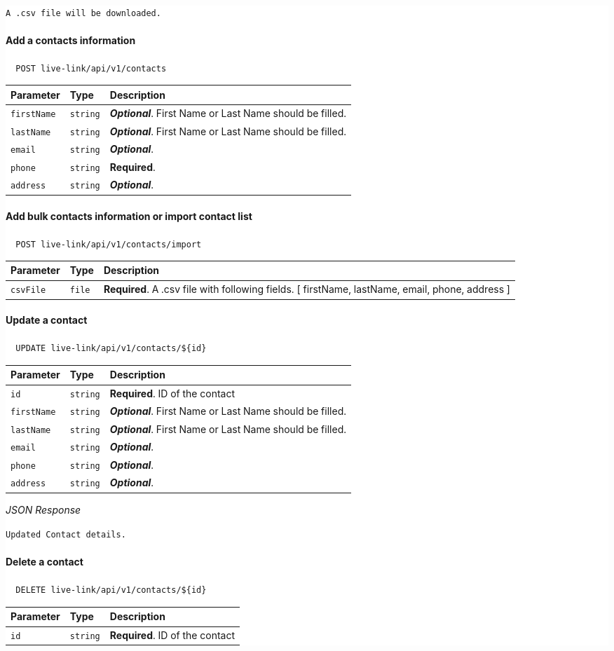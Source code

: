 ```
A .csv file will be downloaded.
```

#### Add a contacts information

```
  POST live-link/api/v1/contacts
```

| Parameter   | Type     | Description                                               |
| :---------- | :------- | :-------------------------------------------------------- |
| `firstName` | `string` | **_Optional_**. First Name or Last Name should be filled. |
| `lastName`  | `string` | **_Optional_**. First Name or Last Name should be filled. |
| `email`     | `string` | **_Optional_**.                                           |
| `phone`     | `string` | **Required**.                                             |
| `address`   | `string` | **_Optional_**.                                           |

#### Add bulk contacts information or import contact list

```
  POST live-link/api/v1/contacts/import
```

| Parameter | Type   | Description                                                                                     |
| :-------- | :----- | :---------------------------------------------------------------------------------------------- |
| `csvFile` | `file` | **Required**. A .csv file with following fields. [ firstName, lastName, email, phone, address ] |

#### Update a contact

```
  UPDATE live-link/api/v1/contacts/${id}
```

| Parameter   | Type     | Description                                               |
| :---------- | :------- | :-------------------------------------------------------- |
| `id`        | `string` | **Required**. ID of the contact                           |
| `firstName` | `string` | **_Optional_**. First Name or Last Name should be filled. |
| `lastName`  | `string` | **_Optional_**. First Name or Last Name should be filled. |
| `email`     | `string` | **_Optional_**.                                           |
| `phone`     | `string` | **_Optional_**.                                           |
| `address`   | `string` | **_Optional_**.                                           |

_JSON Response_

```
Updated Contact details.
```

#### Delete a contact

```
  DELETE live-link/api/v1/contacts/${id}
```

| Parameter | Type     | Description                     |
| :-------- | :------- | :------------------------------ |
| `id`      | `string` | **Required**. ID of the contact |
